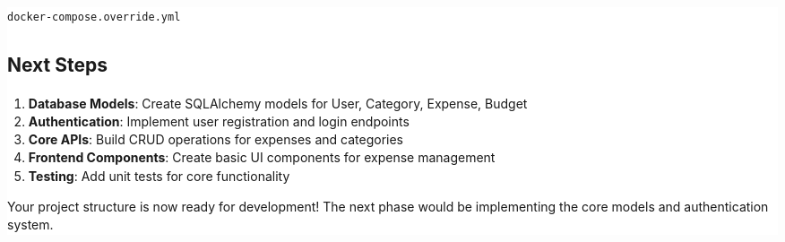 ```gitignore
docker-compose.override.yml
```

## Next Steps

1. **Database Models**: Create SQLAlchemy models for User, Category, Expense, Budget
2. **Authentication**: Implement user registration and login endpoints
3. **Core APIs**: Build CRUD operations for expenses and categories
4. **Frontend Components**: Create basic UI components for expense management
5. **Testing**: Add unit tests for core functionality

Your project structure is now ready for development! The next phase would be implementing the core models and authentication system.
